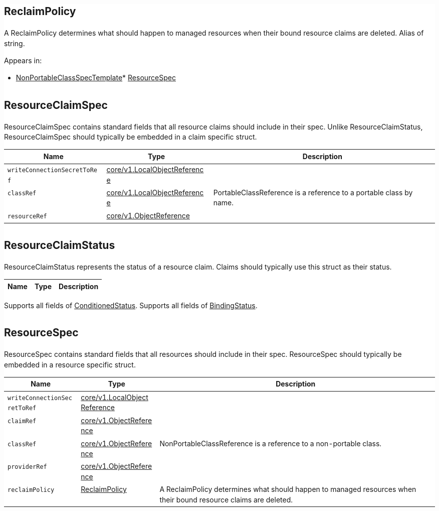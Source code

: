 

## ReclaimPolicy

A ReclaimPolicy determines what should happen to managed resources when their bound resource claims are deleted. Alias of string.

Appears in:

* [NonPortableClassSpecTemplate](#NonPortableClassSpecTemplate)* [ResourceSpec](#ResourceSpec)


## ResourceClaimSpec

ResourceClaimSpec contains standard fields that all resource claims should include in their spec. Unlike ResourceClaimStatus, ResourceClaimSpec should typically be embedded in a claim specific struct.

Name | Type | Description
-----|------|------------
`writeConnectionSecretToRef` | [core/v1.LocalObjectReference](https://kubernetes.io/docs/reference/generated/kubernetes-api/v1.15/#localobjectreference-v1-core) | 
`classRef` | [core/v1.LocalObjectReference](https://kubernetes.io/docs/reference/generated/kubernetes-api/v1.15/#localobjectreference-v1-core) | PortableClassReference is a reference to a portable class by name.
`resourceRef` | [core/v1.ObjectReference](https://kubernetes.io/docs/reference/generated/kubernetes-api/v1.15/#objectreference-v1-core) | 



## ResourceClaimStatus

ResourceClaimStatus represents the status of a resource claim. Claims should typically use this struct as their status.

Name | Type | Description
-----|------|------------

Supports all fields of [ConditionedStatus](#ConditionedStatus).
Supports all fields of [BindingStatus](#BindingStatus).


## ResourceSpec

ResourceSpec contains standard fields that all resources should include in their spec. ResourceSpec should typically be embedded in a resource specific struct.

Name | Type | Description
-----|------|------------
`writeConnectionSecretToRef` | [core/v1.LocalObjectReference](https://kubernetes.io/docs/reference/generated/kubernetes-api/v1.15/#localobjectreference-v1-core) | 
`claimRef` | [core/v1.ObjectReference](https://kubernetes.io/docs/reference/generated/kubernetes-api/v1.15/#objectreference-v1-core) | 
`classRef` | [core/v1.ObjectReference](https://kubernetes.io/docs/reference/generated/kubernetes-api/v1.15/#objectreference-v1-core) | NonPortableClassReference is a reference to a non-portable class.
`providerRef` | [core/v1.ObjectReference](https://kubernetes.io/docs/reference/generated/kubernetes-api/v1.15/#objectreference-v1-core) | 
`reclaimPolicy` | [ReclaimPolicy](#ReclaimPolicy) | A ReclaimPolicy determines what should happen to managed resources when their bound resource claims are deleted.
